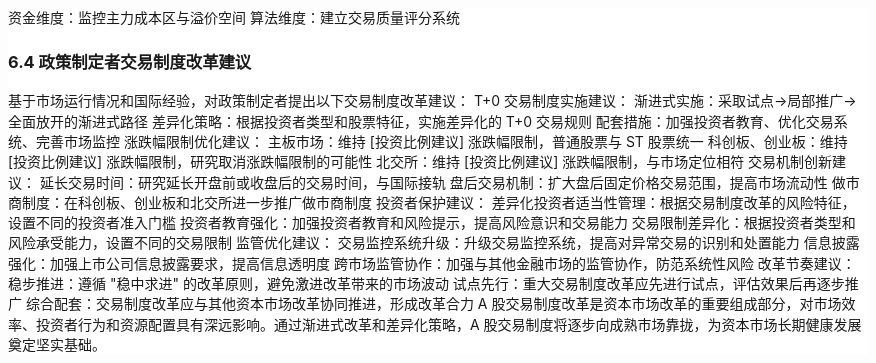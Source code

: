 资金维度：监控主力成本区与溢价空间
算法维度：建立交易质量评分系统
### 6.4 政策制定者交易制度改革建议
基于市场运行情况和国际经验，对政策制定者提出以下交易制度改革建议：
T+0 交易制度实施建议：
渐进式实施：采取试点→局部推广→全面放开的渐进式路径
差异化策略：根据投资者类型和股票特征，实施差异化的 T+0 交易规则
配套措施：加强投资者教育、优化交易系统、完善市场监控
涨跌幅限制优化建议：
主板市场：维持 [投资比例建议] 涨跌幅限制，普通股票与 ST 股票统一
科创板、创业板：维持 [投资比例建议] 涨跌幅限制，研究取消涨跌幅限制的可能性
北交所：维持 [投资比例建议] 涨跌幅限制，与市场定位相符
交易机制创新建议：
延长交易时间：研究延长开盘前或收盘后的交易时间，与国际接轨
盘后交易机制：扩大盘后固定价格交易范围，提高市场流动性
做市商制度：在科创板、创业板和北交所进一步推广做市商制度
投资者保护建议：
差异化投资者适当性管理：根据交易制度改革的风险特征，设置不同的投资者准入门槛
投资者教育强化：加强投资者教育和风险提示，提高风险意识和交易能力
交易限制差异化：根据投资者类型和风险承受能力，设置不同的交易限制
监管优化建议：
交易监控系统升级：升级交易监控系统，提高对异常交易的识别和处置能力
信息披露强化：加强上市公司信息披露要求，提高信息透明度
跨市场监管协作：加强与其他金融市场的监管协作，防范系统性风险
改革节奏建议：
稳步推进：遵循 "稳中求进" 的改革原则，避免激进改革带来的市场波动
试点先行：重大交易制度改革应先进行试点，评估效果后再逐步推广
综合配套：交易制度改革应与其他资本市场改革协同推进，形成改革合力
A 股交易制度改革是资本市场改革的重要组成部分，对市场效率、投资者行为和资源配置具有深远影响。通过渐进式改革和差异化策略，A 股交易制度将逐步向成熟市场靠拢，为资本市场长期健康发展奠定坚实基础。